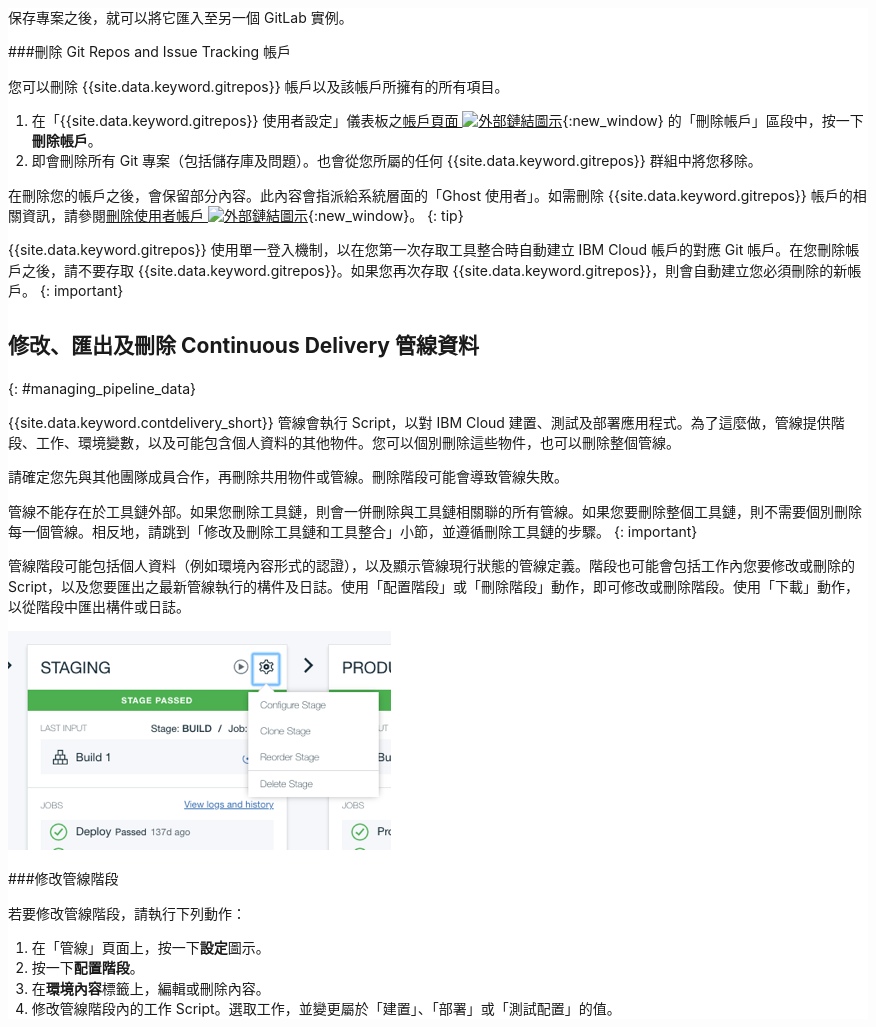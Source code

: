 保存專案之後，就可以將它匯入至另一個 GitLab 實例。 

###刪除 Git Repos and Issue Tracking 帳戶

您可以刪除 {{site.data.keyword.gitrepos}} 帳戶以及該帳戶所擁有的所有項目。

1. 在「{{site.data.keyword.gitrepos}} 使用者設定」儀表板之[帳戶頁面 ![外部鏈結圖示](../../icons/launch-glyph.svg "外部鏈結圖示")](https://git.ng.bluemix.net/profile/account?cm_sp=dw-bluemix-_-nospace-_-answers){:new_window} 的「刪除帳戶」區段中，按一下**刪除帳戶**。
1. 即會刪除所有 Git 專案（包括儲存庫及問題）。也會從您所屬的任何 {{site.data.keyword.gitrepos}} 群組中將您移除。

在刪除您的帳戶之後，會保留部分內容。此內容會指派給系統層面的「Ghost 使用者」。如需刪除 {{site.data.keyword.gitrepos}} 帳戶的相關資訊，請參閱[刪除使用者帳戶 ![外部鏈結圖示](../../icons/launch-glyph.svg "外部鏈結圖示")](https://git.ng.bluemix.net/profile/account/delete_account#associated-records){:new_window}。
{: tip}

{{site.data.keyword.gitrepos}} 使用單一登入機制，以在您第一次存取工具整合時自動建立 IBM Cloud 帳戶的對應 Git 帳戶。在您刪除帳戶之後，請不要存取 {{site.data.keyword.gitrepos}}。如果您再次存取 {{site.data.keyword.gitrepos}}，則會自動建立您必須刪除的新帳戶。
{: important}

## 修改、匯出及刪除 Continuous Delivery 管線資料
{: #managing_pipeline_data}

{{site.data.keyword.contdelivery_short}} 管線會執行 Script，以對 IBM Cloud 建置、測試及部署應用程式。為了這麼做，管線提供階段、工作、環境變數，以及可能包含個人資料的其他物件。您可以個別刪除這些物件，也可以刪除整個管線。

請確定您先與其他團隊成員合作，再刪除共用物件或管線。刪除階段可能會導致管線失敗。

管線不能存在於工具鏈外部。如果您刪除工具鏈，則會一併刪除與工具鏈相關聯的所有管線。如果您要刪除整個工具鏈，則不需要個別刪除每一個管線。相反地，請跳到「修改及刪除工具鏈和工具整合」小節，並遵循刪除工具鏈的步驟。
{: important}

管線階段可能包括個人資料（例如環境內容形式的認證），以及顯示管線現行狀態的管線定義。階段也可能會包括工作內您要修改或刪除的 Script，以及您要匯出之最新管線執行的構件及日誌。使用「配置階段」或「刪除階段」動作，即可修改或刪除階段。使用「下載」動作，以從階段中匯出構件或日誌。

  ![「階段」功能表](images/pipeline_stages.png)

###修改管線階段

若要修改管線階段，請執行下列動作：

1. 在「管線」頁面上，按一下**設定**圖示。
1. 按一下**配置階段**。
1. 在**環境內容**標籤上，編輯或刪除內容。
1. 修改管線階段內的工作 Script。選取工作，並變更屬於「建置」、「部署」或「測試配置」的值。
   